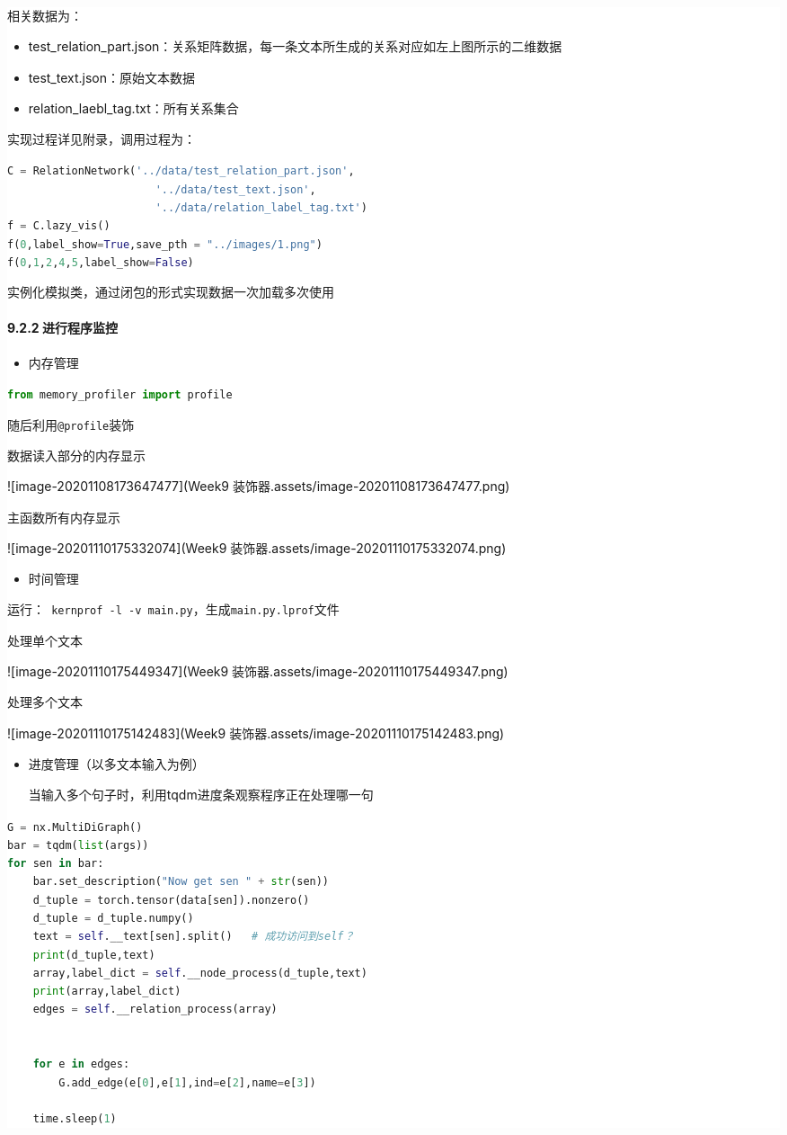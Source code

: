 相关数据为：

+ test_relation_part.json：关系矩阵数据，每一条文本所生成的关系对应如左上图所示的二维数据

+ test_text.json：原始文本数据
+ relation_laebl_tag.txt：所有关系集合

实现过程详见附录，调用过程为：

```python
C = RelationNetwork('../data/test_relation_part.json',
                       '../data/test_text.json',
                       '../data/relation_label_tag.txt')
f = C.lazy_vis()
f(0,label_show=True,save_pth = "../images/1.png")
f(0,1,2,4,5,label_show=False)
```
实例化模拟类，通过闭包的形式实现数据一次加载多次使用

#### 9.2.2 进行程序监控

+ 内存管理

```python
from memory_profiler import profile
```

随后利用`@profile`装饰

数据读入部分的内存显示

![image-20201108173647477](Week9 装饰器.assets/image-20201108173647477.png)

主函数所有内存显示

![image-20201110175332074](Week9 装饰器.assets/image-20201110175332074.png)

+ 时间管理

运行：` kernprof -l -v main.py`，生成`main.py.lprof`文件

处理单个文本

![image-20201110175449347](Week9 装饰器.assets/image-20201110175449347.png)

处理多个文本

![image-20201110175142483](Week9 装饰器.assets/image-20201110175142483.png)

+ 进度管理（以多文本输入为例）

  当输入多个句子时，利用tqdm进度条观察程序正在处理哪一句

```python
G = nx.MultiDiGraph()
bar = tqdm(list(args))
for sen in bar:
    bar.set_description("Now get sen " + str(sen))
    d_tuple = torch.tensor(data[sen]).nonzero()
    d_tuple = d_tuple.numpy()
    text = self.__text[sen].split()   # 成功访问到self？
    print(d_tuple,text)
    array,label_dict = self.__node_process(d_tuple,text)
    print(array,label_dict)
    edges = self.__relation_process(array)
    

    for e in edges:
        G.add_edge(e[0],e[1],ind=e[2],name=e[3])

    time.sleep(1)
```
